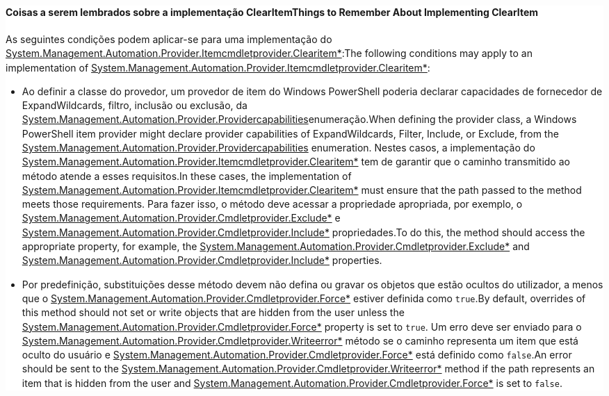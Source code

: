 #### <a name="things-to-remember-about-implementing-clearitem"></a><span data-ttu-id="b629a-230">Coisas a serem lembrados sobre a implementação ClearItem</span><span class="sxs-lookup"><span data-stu-id="b629a-230">Things to Remember About Implementing ClearItem</span></span>

<span data-ttu-id="b629a-231">As seguintes condições podem aplicar-se para uma implementação do [System.Management.Automation.Provider.Itemcmdletprovider.Clearitem\*](/dotnet/api/System.Management.Automation.Provider.ItemCmdletProvider.ClearItem):</span><span class="sxs-lookup"><span data-stu-id="b629a-231">The following conditions may apply to an implementation of [System.Management.Automation.Provider.Itemcmdletprovider.Clearitem\*](/dotnet/api/System.Management.Automation.Provider.ItemCmdletProvider.ClearItem):</span></span>

- <span data-ttu-id="b629a-232">Ao definir a classe do provedor, um provedor de item do Windows PowerShell poderia declarar capacidades de fornecedor de ExpandWildcards, filtro, inclusão ou exclusão, da [System.Management.Automation.Provider.Providercapabilities](/dotnet/api/System.Management.Automation.Provider.ProviderCapabilities)enumeração.</span><span class="sxs-lookup"><span data-stu-id="b629a-232">When defining the provider class, a Windows PowerShell item provider might declare provider capabilities of ExpandWildcards, Filter, Include, or Exclude, from the [System.Management.Automation.Provider.Providercapabilities](/dotnet/api/System.Management.Automation.Provider.ProviderCapabilities) enumeration.</span></span> <span data-ttu-id="b629a-233">Nestes casos, a implementação do [System.Management.Automation.Provider.Itemcmdletprovider.Clearitem\*](/dotnet/api/System.Management.Automation.Provider.ItemCmdletProvider.ClearItem) tem de garantir que o caminho transmitido ao método atende a esses requisitos.</span><span class="sxs-lookup"><span data-stu-id="b629a-233">In these cases, the implementation of [System.Management.Automation.Provider.Itemcmdletprovider.Clearitem\*](/dotnet/api/System.Management.Automation.Provider.ItemCmdletProvider.ClearItem) must ensure that the path passed to the method meets those requirements.</span></span> <span data-ttu-id="b629a-234">Para fazer isso, o método deve acessar a propriedade apropriada, por exemplo, o [System.Management.Automation.Provider.Cmdletprovider.Exclude\*](/dotnet/api/System.Management.Automation.Provider.CmdletProvider.Exclude) e [ System.Management.Automation.Provider.Cmdletprovider.Include\*](/dotnet/api/System.Management.Automation.Provider.CmdletProvider.Include) propriedades.</span><span class="sxs-lookup"><span data-stu-id="b629a-234">To do this, the method should access the appropriate property, for example, the [System.Management.Automation.Provider.Cmdletprovider.Exclude\*](/dotnet/api/System.Management.Automation.Provider.CmdletProvider.Exclude) and [System.Management.Automation.Provider.Cmdletprovider.Include\*](/dotnet/api/System.Management.Automation.Provider.CmdletProvider.Include) properties.</span></span>

- <span data-ttu-id="b629a-235">Por predefinição, substituições desse método devem não defina ou gravar os objetos que estão ocultos do utilizador, a menos que o [System.Management.Automation.Provider.Cmdletprovider.Force\*](/dotnet/api/System.Management.Automation.Provider.CmdletProvider.Force) estiver definida como `true`.</span><span class="sxs-lookup"><span data-stu-id="b629a-235">By default, overrides of this method should not set or write objects that are hidden from the user unless the [System.Management.Automation.Provider.Cmdletprovider.Force\*](/dotnet/api/System.Management.Automation.Provider.CmdletProvider.Force) property is set to `true`.</span></span> <span data-ttu-id="b629a-236">Um erro deve ser enviado para o [System.Management.Automation.Provider.Cmdletprovider.Writeerror\*](/dotnet/api/System.Management.Automation.Provider.CmdletProvider.WriteError) método se o caminho representa um item que está oculto do usuário e [ System.Management.Automation.Provider.Cmdletprovider.Force\*](/dotnet/api/System.Management.Automation.Provider.CmdletProvider.Force) está definido como `false`.</span><span class="sxs-lookup"><span data-stu-id="b629a-236">An error should be sent to the [System.Management.Automation.Provider.Cmdletprovider.Writeerror\*](/dotnet/api/System.Management.Automation.Provider.CmdletProvider.WriteError) method if the path represents an item that is hidden from the user and [System.Management.Automation.Provider.Cmdletprovider.Force\*](/dotnet/api/System.Management.Automation.Provider.CmdletProvider.Force) is set to `false`.</span></span>
